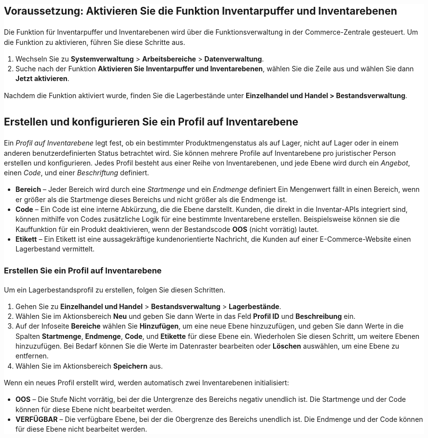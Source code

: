 ## <a name="prerequisite-turn-on-the-inventory-buffers-and-inventory-levels-feature"></a>Voraussetzung: Aktivieren Sie die Funktion Inventarpuffer und Inventarebenen

Die Funktion für Inventarpuffer und Inventarebenen wird über die Funktionsverwaltung in der Commerce-Zentrale gesteuert. Um die Funktion zu aktivieren, führen Sie diese Schritte aus.

1. Wechseln Sie zu **Systemverwaltung** \> **Arbeitsbereiche** \> **Datenverwaltung**.
1. Suche nach der Funktion **Aktivieren Sie Inventarpuffer und Inventarebenen**, wählen Sie die Zeile aus und wählen Sie dann **Jetzt aktivieren**.

Nachdem die Funktion aktiviert wurde, finden Sie die Lagerbestände unter **Einzelhandel und Handel \> Bestandsverwaltung**.

## <a name="create-and-configure-an-inventory-level-profile"></a>Erstellen und konfigurieren Sie ein Profil auf Inventarebene

Ein *Profil auf Inventarebene* legt fest, ob ein bestimmter Produktmengenstatus als auf Lager, nicht auf Lager oder in einem anderen benutzerdefinierten Status betrachtet wird. Sie können mehrere Profile auf Inventarebene pro juristischer Person erstellen und konfigurieren. Jedes Profil besteht aus einer Reihe von Inventarebenen, und jede Ebene wird durch ein *Angebot*, einen *Code*, und einer *Beschriftung* definiert.

- **Bereich** – Jeder Bereich wird durch eine *Startmenge* und ein *Endmenge* definiert Ein Mengenwert fällt in einen Bereich, wenn er größer als die Startmenge dieses Bereichs und nicht größer als die Endmenge ist.
- **Code** – Ein Code ist eine interne Abkürzung, die die Ebene darstellt. Kunden, die direkt in die Inventar-APIs integriert sind, können mithilfe von Codes zusätzliche Logik für eine bestimmte Inventarebene erstellen. Beispielsweise können sie die Kauffunktion für ein Produkt deaktivieren, wenn der Bestandscode **OOS** (nicht vorrätig) lautet.
- **Etikett** – Ein Etikett ist eine aussagekräftige kundenorientierte Nachricht, die Kunden auf einer E-Commerce-Website einen Lagerbestand vermittelt.

### <a name="create-an-inventory-level-profile"></a>Erstellen Sie ein Profil auf Inventarebene

Um ein Lagerbestandsprofil zu erstellen, folgen Sie diesen Schritten.

1. Gehen Sie zu **Einzelhandel und Handel** \> **Bestandsverwaltung** \> **Lagerbestände**.
1. Wählen Sie im Aktionsbereich **Neu** und geben Sie dann Werte in das Feld **Profil ID** und **Beschreibung** ein.
1. Auf der Infoseite **Bereiche** wählen Sie **Hinzufügen**, um eine neue Ebene hinzuzufügen, und geben Sie dann Werte in die Spalten **Startmenge**, **Endmenge**, **Code**, und **Etikette** für diese Ebene ein. Wiederholen Sie diesen Schritt, um weitere Ebenen hinzuzufügen. Bei Bedarf können Sie die Werte im Datenraster bearbeiten oder **Löschen** auswählen, um eine Ebene zu entfernen.
1. Wählen Sie im Aktionsbereich **Speichern** aus.

Wenn ein neues Profil erstellt wird, werden automatisch zwei Inventarebenen initialisiert:

- **OOS** – Die Stufe Nicht vorrätig, bei der die Untergrenze des Bereichs negativ unendlich ist. Die Startmenge und der Code können für diese Ebene nicht bearbeitet werden.
- **VERFÜGBAR** – Die verfügbare Ebene, bei der die Obergrenze des Bereichs unendlich ist. Die Endmenge und der Code können für diese Ebene nicht bearbeitet werden.

